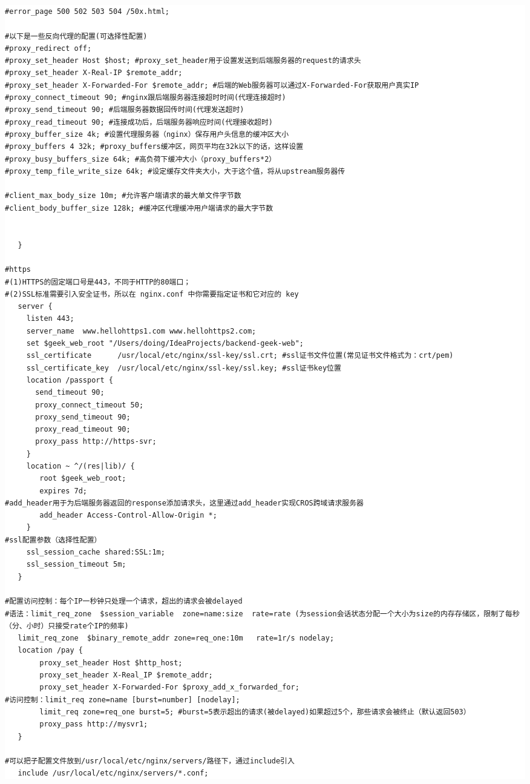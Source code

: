```
#error_page 500 502 503 504 /50x.html;

#以下是一些反向代理的配置(可选择性配置)
#proxy_redirect off;
#proxy_set_header Host $host; #proxy_set_header用于设置发送到后端服务器的request的请求头
#proxy_set_header X-Real-IP $remote_addr;
#proxy_set_header X-Forwarded-For $remote_addr; #后端的Web服务器可以通过X-Forwarded-For获取用户真实IP
#proxy_connect_timeout 90; #nginx跟后端服务器连接超时时间(代理连接超时)
#proxy_send_timeout 90; #后端服务器数据回传时间(代理发送超时)
#proxy_read_timeout 90; #连接成功后，后端服务器响应时间(代理接收超时)
#proxy_buffer_size 4k; #设置代理服务器（nginx）保存用户头信息的缓冲区大小
#proxy_buffers 4 32k; #proxy_buffers缓冲区，网页平均在32k以下的话，这样设置
#proxy_busy_buffers_size 64k; #高负荷下缓冲大小（proxy_buffers*2）
#proxy_temp_file_write_size 64k; #设定缓存文件夹大小，大于这个值，将从upstream服务器传

#client_max_body_size 10m; #允许客户端请求的最大单文件字节数
#client_body_buffer_size 128k; #缓冲区代理缓冲用户端请求的最大字节数


   }

#https
#(1)HTTPS的固定端口号是443，不同于HTTP的80端口；
#(2)SSL标准需要引入安全证书，所以在 nginx.conf 中你需要指定证书和它对应的 key
   server {
     listen 443;
     server_name  www.hellohttps1.com www.hellohttps2.com;
     set $geek_web_root "/Users/doing/IdeaProjects/backend-geek-web";
     ssl_certificate      /usr/local/etc/nginx/ssl-key/ssl.crt; #ssl证书文件位置(常见证书文件格式为：crt/pem)
     ssl_certificate_key  /usr/local/etc/nginx/ssl-key/ssl.key; #ssl证书key位置
     location /passport {
       send_timeout 90;
       proxy_connect_timeout 50;
       proxy_send_timeout 90;
       proxy_read_timeout 90;
       proxy_pass http://https-svr;
     }
     location ~ ^/(res|lib)/ {
        root $geek_web_root; 
        expires 7d;
#add_header用于为后端服务器返回的response添加请求头，这里通过add_header实现CROS跨域请求服务器
        add_header Access-Control-Allow-Origin *; 
     }
#ssl配置参数（选择性配置）
     ssl_session_cache shared:SSL:1m;
     ssl_session_timeout 5m;
   }

#配置访问控制：每个IP一秒钟只处理一个请求，超出的请求会被delayed
#语法：limit_req_zone  $session_variable  zone=name:size  rate=rate (为session会话状态分配一个大小为size的内存存储区，限制了每秒（分、小时）只接受rate个IP的频率)
   limit_req_zone  $binary_remote_addr zone=req_one:10m   rate=1r/s nodelay;
   location /pay {
        proxy_set_header Host $http_host;
        proxy_set_header X-Real_IP $remote_addr;
        proxy_set_header X-Forwarded-For $proxy_add_x_forwarded_for;
#访问控制：limit_req zone=name [burst=number] [nodelay];
        limit_req zone=req_one burst=5; #burst=5表示超出的请求(被delayed)如果超过5个，那些请求会被终止（默认返回503）
        proxy_pass http://mysvr1;
   }

#可以把子配置文件放到/usr/local/etc/nginx/servers/路径下，通过include引入
   include /usr/local/etc/nginx/servers/*.conf;
```